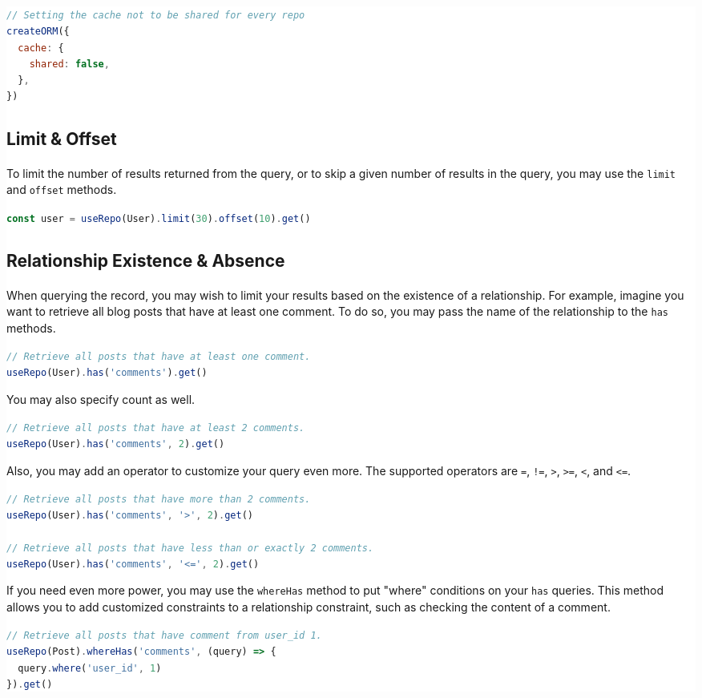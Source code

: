 ```js
// Setting the cache not to be shared for every repo
createORM({
  cache: {
    shared: false,
  },
})
```


## Limit & Offset

To limit the number of results returned from the query, or to skip a given number of results in the query, you may use the `limit` and `offset` methods.

```js
const user = useRepo(User).limit(30).offset(10).get()
```

## Relationship Existence & Absence

When querying the record, you may wish to limit your results based on the existence of a relationship. For example, imagine you want to retrieve all blog posts that have at least one comment. To do so, you may pass the name of the relationship to the `has` methods.

```js
// Retrieve all posts that have at least one comment.
useRepo(User).has('comments').get()
```

You may also specify count as well.

```js
// Retrieve all posts that have at least 2 comments.
useRepo(User).has('comments', 2).get()
```

Also, you may add an operator to customize your query even more. The supported operators are `=`, `!=`, `>`, `>=`, `<`,  and `<=`.

```js
// Retrieve all posts that have more than 2 comments.
useRepo(User).has('comments', '>', 2).get()

// Retrieve all posts that have less than or exactly 2 comments.
useRepo(User).has('comments', '<=', 2).get()
```

If you need even more power, you may use the `whereHas` method to put "where" conditions on your `has` queries. This method allows you to add customized constraints to a relationship constraint, such as checking the content of a comment.

```js
// Retrieve all posts that have comment from user_id 1.
useRepo(Post).whereHas('comments', (query) => {
  query.where('user_id', 1)
}).get()
```

